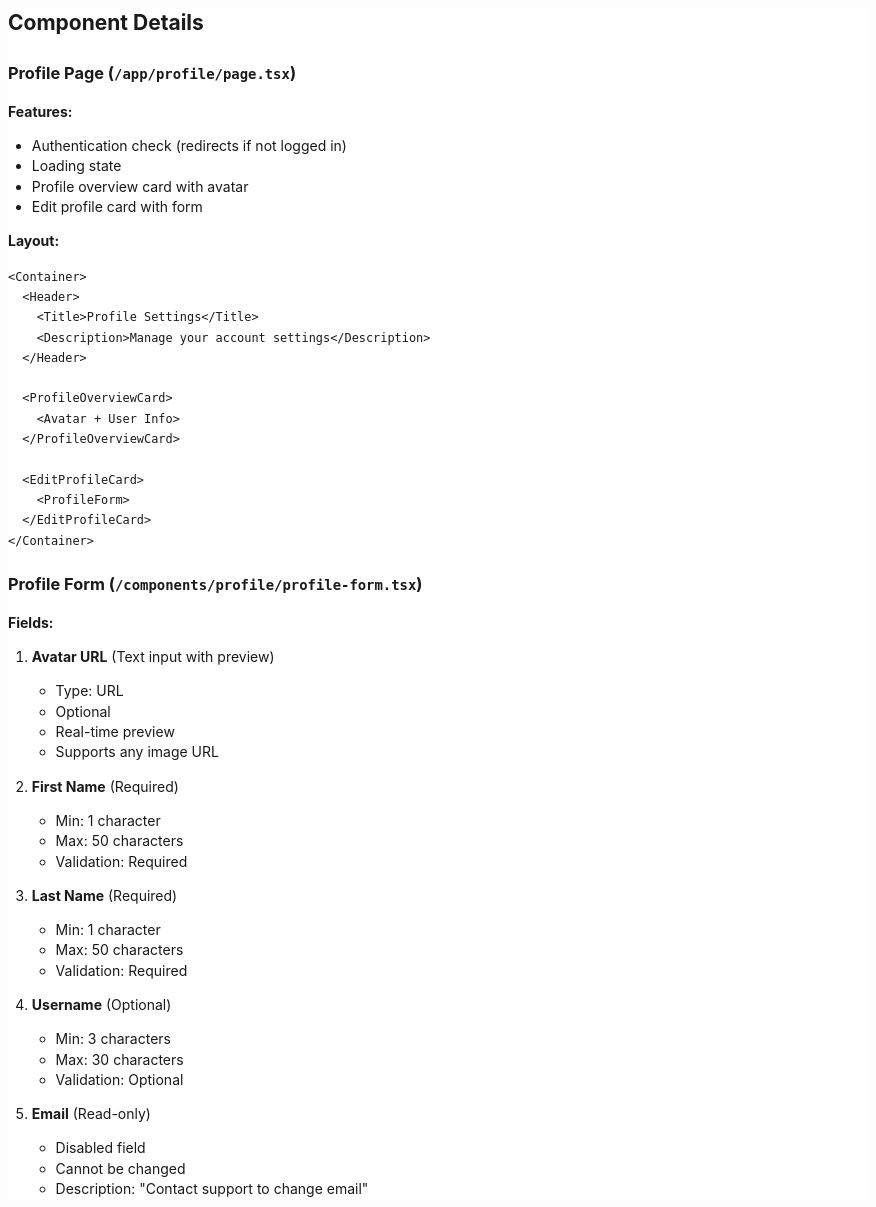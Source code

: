 ## Component Details

### Profile Page (`/app/profile/page.tsx`)

**Features:**
- Authentication check (redirects if not logged in)
- Loading state
- Profile overview card with avatar
- Edit profile card with form

**Layout:**
```tsx
<Container>
  <Header>
    <Title>Profile Settings</Title>
    <Description>Manage your account settings</Description>
  </Header>
  
  <ProfileOverviewCard>
    <Avatar + User Info>
  </ProfileOverviewCard>
  
  <EditProfileCard>
    <ProfileForm>
  </EditProfileCard>
</Container>
```

### Profile Form (`/components/profile/profile-form.tsx`)

**Fields:**
1. **Avatar URL** (Text input with preview)
   - Type: URL
   - Optional
   - Real-time preview
   - Supports any image URL

2. **First Name** (Required)
   - Min: 1 character
   - Max: 50 characters
   - Validation: Required

3. **Last Name** (Required)
   - Min: 1 character
   - Max: 50 characters
   - Validation: Required

4. **Username** (Optional)
   - Min: 3 characters
   - Max: 30 characters
   - Validation: Optional

5. **Email** (Read-only)
   - Disabled field
   - Cannot be changed
   - Description: "Contact support to change email"
